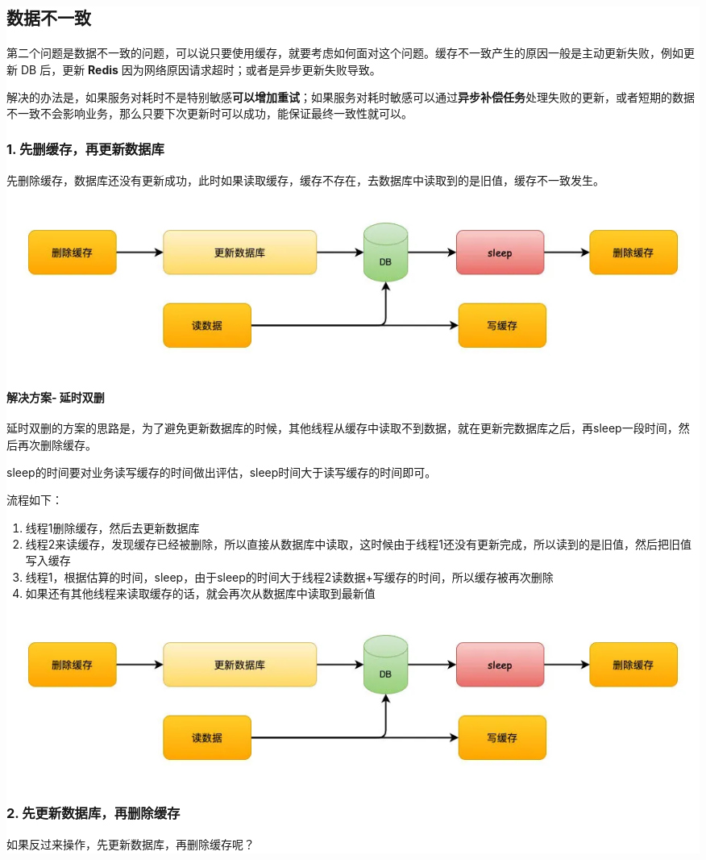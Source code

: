 ## 数据不一致

第二个问题是数据不一致的问题，可以说只要使用缓存，就要考虑如何面对这个问题。缓存不一致产生的原因一般是主动更新失败，例如更新 DB 后，更新 **Redis** 因为网络原因请求超时；或者是异步更新失败导致。

解决的办法是，如果服务对耗时不是特别敏感**可以增加重试**；如果服务对耗时敏感可以通过**异步补偿任务**处理失败的更新，或者短期的数据不一致不会影响业务，那么只要下次更新时可以成功，能保证最终一致性就可以。

### 1. 先删缓存，再更新数据库

   先删除缓存，数据库还没有更新成功，此时如果读取缓存，缓存不存在，去数据库中读取到的是旧值，缓存不一致发生。

   ![图片](asserts/640.webp)

#### 解决方案- 延时双删
   延时双删的方案的思路是，为了避免更新数据库的时候，其他线程从缓存中读取不到数据，就在更新完数据库之后，再sleep一段时间，然后再次删除缓存。

   sleep的时间要对业务读写缓存的时间做出评估，sleep时间大于读写缓存的时间即可。

   流程如下：

   1. 线程1删除缓存，然后去更新数据库
   2. 线程2来读缓存，发现缓存已经被删除，所以直接从数据库中读取，这时候由于线程1还没有更新完成，所以读到的是旧值，然后把旧值写入缓存
   3. 线程1，根据估算的时间，sleep，由于sleep的时间大于线程2读数据+写缓存的时间，所以缓存被再次删除
   4. 如果还有其他线程来读取缓存的话，就会再次从数据库中读取到最新值

   ![图片](asserts/640.webp)
### 2. 先更新数据库，再删除缓存

如果反过来操作，先更新数据库，再删除缓存呢？

